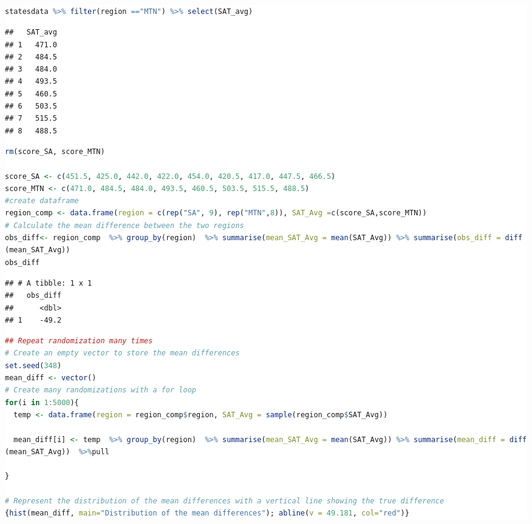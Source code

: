 ``` r
statesdata %>% filter(region =="MTN") %>% select(SAT_avg)
```

    ##   SAT_avg
    ## 1   471.0
    ## 2   484.5
    ## 3   484.0
    ## 4   493.5
    ## 5   460.5
    ## 6   503.5
    ## 7   515.5
    ## 8   488.5

``` r
rm(score_SA, score_MTN)

score_SA <- c(451.5, 425.0, 442.0, 422.0, 454.0, 420.5, 417.0, 447.5, 466.5)
score_MTN <- c(471.0, 484.5, 484.0, 493.5, 460.5, 503.5, 515.5, 488.5)
#create dataframe
region_comp <- data.frame(region = c(rep("SA", 9), rep("MTN",8)), SAT_Avg =c(score_SA,score_MTN))
# Calculate the mean difference between the two regions
obs_diff<- region_comp  %>% group_by(region)  %>% summarise(mean_SAT_Avg = mean(SAT_Avg)) %>% summarise(obs_diff = diff(mean_SAT_Avg))
obs_diff
```

    ## # A tibble: 1 x 1
    ##   obs_diff
    ##      <dbl>
    ## 1    -49.2

``` r
## Repeat randomization many times 
# Create an empty vector to store the mean differences
set.seed(348)
mean_diff <- vector()
# Create many randomizations with a for loop 
for(i in 1:5000){ 
  temp <- data.frame(region = region_comp$region, SAT_Avg = sample(region_comp$SAT_Avg)) 
  
  mean_diff[i] <- temp  %>% group_by(region)  %>% summarise(mean_SAT_Avg = mean(SAT_Avg)) %>% summarise(mean_diff = diff(mean_SAT_Avg))  %>%pull
  
}

# Represent the distribution of the mean differences with a vertical line showing the true difference
{hist(mean_diff, main="Distribution of the mean differences"); abline(v = 49.181, col="red")}
```
